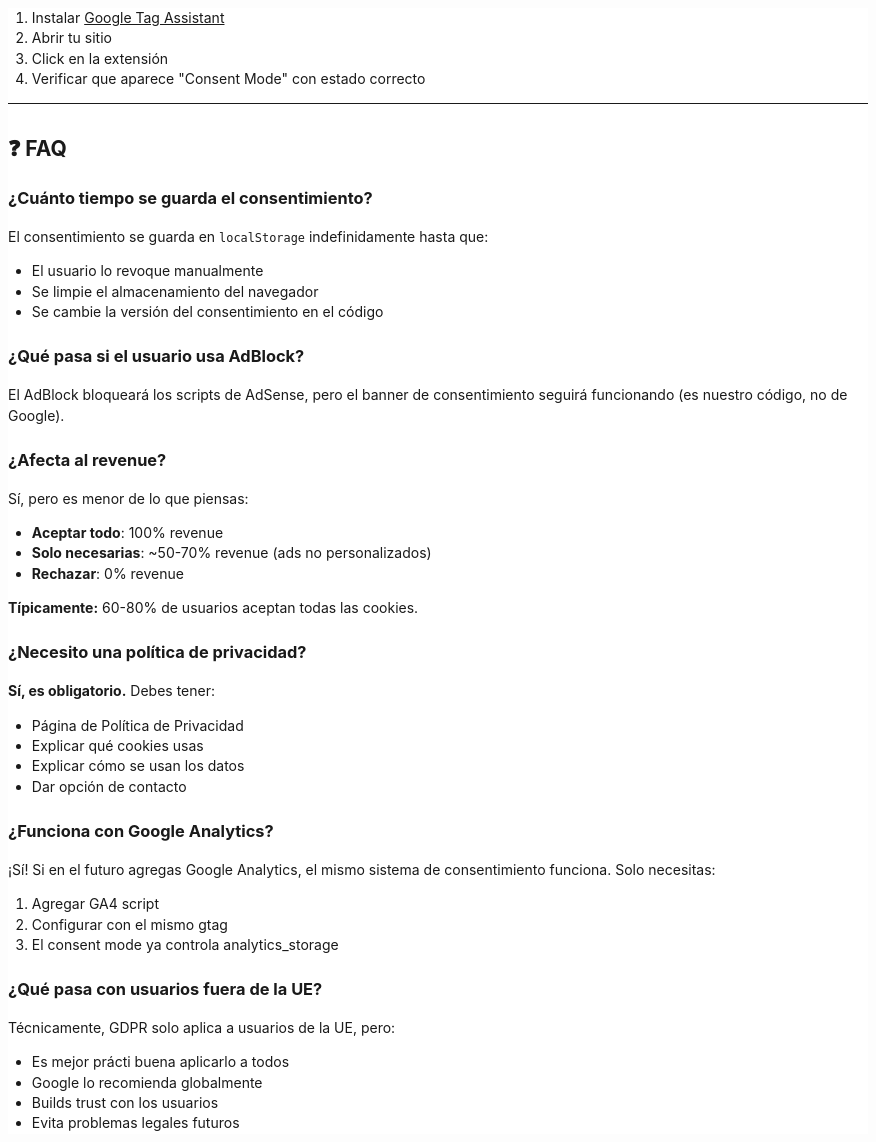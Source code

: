 1. Instalar [Google Tag Assistant](https://chrome.google.com/webstore/detail/tag-assistant-legacy-by-g/kejbdjndbnbjgmefkgdddjlbokphdefk)
2. Abrir tu sitio
3. Click en la extensión
4. Verificar que aparece "Consent Mode" con estado correcto

---

## ❓ FAQ

### ¿Cuánto tiempo se guarda el consentimiento?

El consentimiento se guarda en `localStorage` indefinidamente hasta que:
- El usuario lo revoque manualmente
- Se limpie el almacenamiento del navegador
- Se cambie la versión del consentimiento en el código

### ¿Qué pasa si el usuario usa AdBlock?

El AdBlock bloqueará los scripts de AdSense, pero el banner de consentimiento seguirá funcionando (es nuestro código, no de Google).

### ¿Afecta al revenue?

Sí, pero es menor de lo que piensas:
- **Aceptar todo**: 100% revenue
- **Solo necesarias**: ~50-70% revenue (ads no personalizados)
- **Rechazar**: 0% revenue

**Típicamente:** 60-80% de usuarios aceptan todas las cookies.

### ¿Necesito una política de privacidad?

**Sí, es obligatorio.** Debes tener:
- Página de Política de Privacidad
- Explicar qué cookies usas
- Explicar cómo se usan los datos
- Dar opción de contacto

### ¿Funciona con Google Analytics?

¡Sí! Si en el futuro agregas Google Analytics, el mismo sistema de consentimiento funciona. Solo necesitas:

1. Agregar GA4 script
2. Configurar con el mismo gtag
3. El consent mode ya controla analytics_storage

### ¿Qué pasa con usuarios fuera de la UE?

Técnicamente, GDPR solo aplica a usuarios de la UE, pero:
- Es mejor prácti buena aplicarlo a todos
- Google lo recomienda globalmente
- Builds trust con los usuarios
- Evita problemas legales futuros
